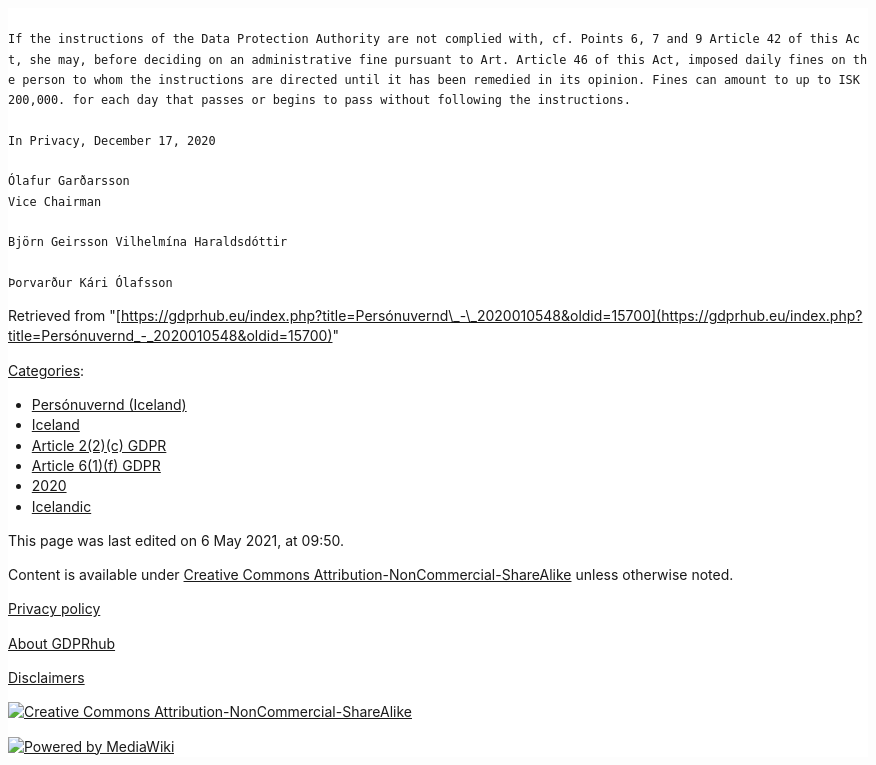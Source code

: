```

If the instructions of the Data Protection Authority are not complied with, cf. Points 6, 7 and 9 Article 42 of this Act, she may, before deciding on an administrative fine pursuant to Art. Article 46 of this Act, imposed daily fines on the person to whom the instructions are directed until it has been remedied in its opinion. Fines can amount to up to ISK 200,000. for each day that passes or begins to pass without following the instructions.

In Privacy, December 17, 2020

Ólafur Garðarsson
Vice Chairman

Björn Geirsson Vilhelmína Haraldsdóttir

Þorvarður Kári Ólafsson

```

Retrieved from "[https://gdprhub.eu/index.php?title=Persónuvernd\_-\_2020010548&oldid=15700](https://gdprhub.eu/index.php?title=Persónuvernd_-_2020010548&oldid=15700)"

[Categories](/index.php?title=Special:Categories "Special:Categories"):

*   [Persónuvernd (Iceland)](/index.php?title=Category:Pers%C3%B3nuvernd_\(Iceland\) "Category:Persónuvernd (Iceland)")
*   [Iceland](/index.php?title=Category:Iceland "Category:Iceland")
*   [Article 2(2)(c) GDPR](/index.php?title=Category:Article_2\(2\)\(c\)_GDPR "Category:Article 2(2)(c) GDPR")
*   [Article 6(1)(f) GDPR](/index.php?title=Category:Article_6\(1\)\(f\)_GDPR "Category:Article 6(1)(f) GDPR")
*   [2020](/index.php?title=Category:2020 "Category:2020")
*   [Icelandic](/index.php?title=Category:Icelandic "Category:Icelandic")

This page was last edited on 6 May 2021, at 09:50.

Content is available under [Creative Commons Attribution-NonCommercial-ShareAlike](https://creativecommons.org/licenses/by-nc-sa/4.0/) unless otherwise noted.

[Privacy policy](/index.php?title=GDPRhub:Privacy_policy)

[About GDPRhub](/index.php?title=GDPRhub:About)

[Disclaimers](/index.php?title=GDPRhub:General_disclaimer)

[![Creative Commons Attribution-NonCommercial-ShareAlike](/resources/assets/licenses/cc-by-nc-sa.png)](https://creativecommons.org/licenses/by-nc-sa/4.0/)

[![Powered by MediaWiki](/resources/assets/poweredby_mediawiki_88x31.png)](https://www.mediawiki.org/)